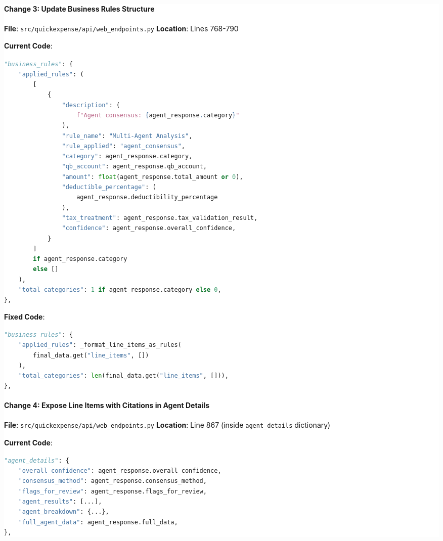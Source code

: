 #### Change 3: Update Business Rules Structure

**File**: `src/quickexpense/api/web_endpoints.py`
**Location**: Lines 768-790

**Current Code**:
```python
"business_rules": {
    "applied_rules": (
        [
            {
                "description": (
                    f"Agent consensus: {agent_response.category}"
                ),
                "rule_name": "Multi-Agent Analysis",
                "rule_applied": "agent_consensus",
                "category": agent_response.category,
                "qb_account": agent_response.qb_account,
                "amount": float(agent_response.total_amount or 0),
                "deductible_percentage": (
                    agent_response.deductibility_percentage
                ),
                "tax_treatment": agent_response.tax_validation_result,
                "confidence": agent_response.overall_confidence,
            }
        ]
        if agent_response.category
        else []
    ),
    "total_categories": 1 if agent_response.category else 0,
},
```

**Fixed Code**:
```python
"business_rules": {
    "applied_rules": _format_line_items_as_rules(
        final_data.get("line_items", [])
    ),
    "total_categories": len(final_data.get("line_items", [])),
},
```

#### Change 4: Expose Line Items with Citations in Agent Details

**File**: `src/quickexpense/api/web_endpoints.py`
**Location**: Line 867 (inside `agent_details` dictionary)

**Current Code**:
```python
"agent_details": {
    "overall_confidence": agent_response.overall_confidence,
    "consensus_method": agent_response.consensus_method,
    "flags_for_review": agent_response.flags_for_review,
    "agent_results": [...],
    "agent_breakdown": {...},
    "full_agent_data": agent_response.full_data,
},
```
